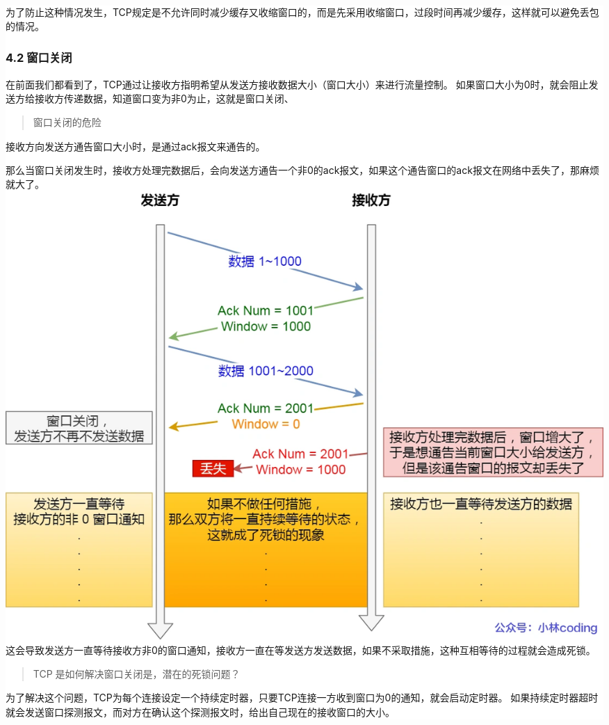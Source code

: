 为了防止这种情况发生，TCP规定是不允许同时减少缓存又收缩窗口的，而是先采用收缩窗口，过段时间再减少缓存，这样就可以避免丢包的情况。

### 4.2 窗口关闭
在前面我们都看到了，TCP通过让接收方指明希望从发送方接收数据大小（窗口大小）来进行流量控制。
如果窗口大小为0时，就会阻止发送方给接收方传递数据，知道窗口变为非0为止，这就是窗口关闭、
>   窗口关闭的危险

接收方向发送方通告窗口大小时，是通过ack报文来通告的。

那么当窗口关闭发生时，接收方处理完数据后，会向发送方通告一个非0的ack报文，如果这个通告窗口的ack报文在网络中丢失了，那麻烦就大了。
![tcp-窗口关闭](./tcp-窗口关闭.webp)
这会导致发送方一直等待接收方非0的窗口通知，接收方一直在等发送方发送数据，如果不采取措施，这种互相等待的过程就会造成死锁。

>   TCP 是如何解决窗口关闭是，潜在的死锁问题？

为了解决这个问题，TCP为每个连接设定一个持续定时器，只要TCP连接一方收到窗口为0的通知，就会启动定时器。
如果持续定时器超时就会发送窗口探测报文，而对方在确认这个探测报文时，给出自己现在的接收窗口的大小。
